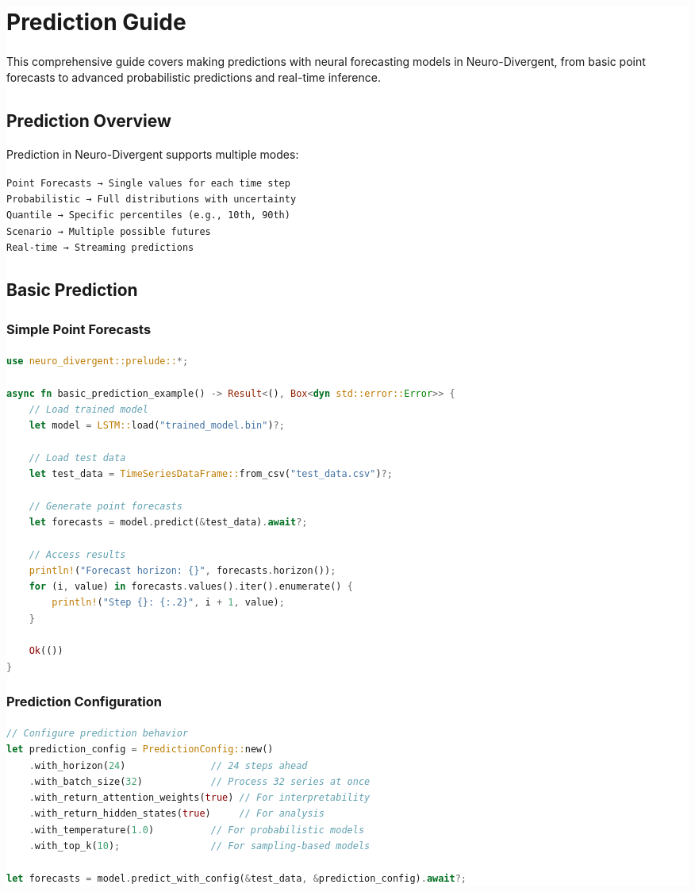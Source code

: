 # Prediction Guide

This comprehensive guide covers making predictions with neural forecasting models in Neuro-Divergent, from basic point forecasts to advanced probabilistic predictions and real-time inference.

## Prediction Overview

Prediction in Neuro-Divergent supports multiple modes:

```
Point Forecasts → Single values for each time step
Probabilistic → Full distributions with uncertainty
Quantile → Specific percentiles (e.g., 10th, 90th)
Scenario → Multiple possible futures
Real-time → Streaming predictions
```

## Basic Prediction

### Simple Point Forecasts

```rust
use neuro_divergent::prelude::*;

async fn basic_prediction_example() -> Result<(), Box<dyn std::error::Error>> {
    // Load trained model
    let model = LSTM::load("trained_model.bin")?;
    
    // Load test data
    let test_data = TimeSeriesDataFrame::from_csv("test_data.csv")?;
    
    // Generate point forecasts
    let forecasts = model.predict(&test_data).await?;
    
    // Access results
    println!("Forecast horizon: {}", forecasts.horizon());
    for (i, value) in forecasts.values().iter().enumerate() {
        println!("Step {}: {:.2}", i + 1, value);
    }
    
    Ok(())
}
```

### Prediction Configuration

```rust
// Configure prediction behavior
let prediction_config = PredictionConfig::new()
    .with_horizon(24)               // 24 steps ahead
    .with_batch_size(32)            // Process 32 series at once
    .with_return_attention_weights(true) // For interpretability
    .with_return_hidden_states(true)     // For analysis
    .with_temperature(1.0)          // For probabilistic models
    .with_top_k(10);                // For sampling-based models

let forecasts = model.predict_with_config(&test_data, &prediction_config).await?;
```

